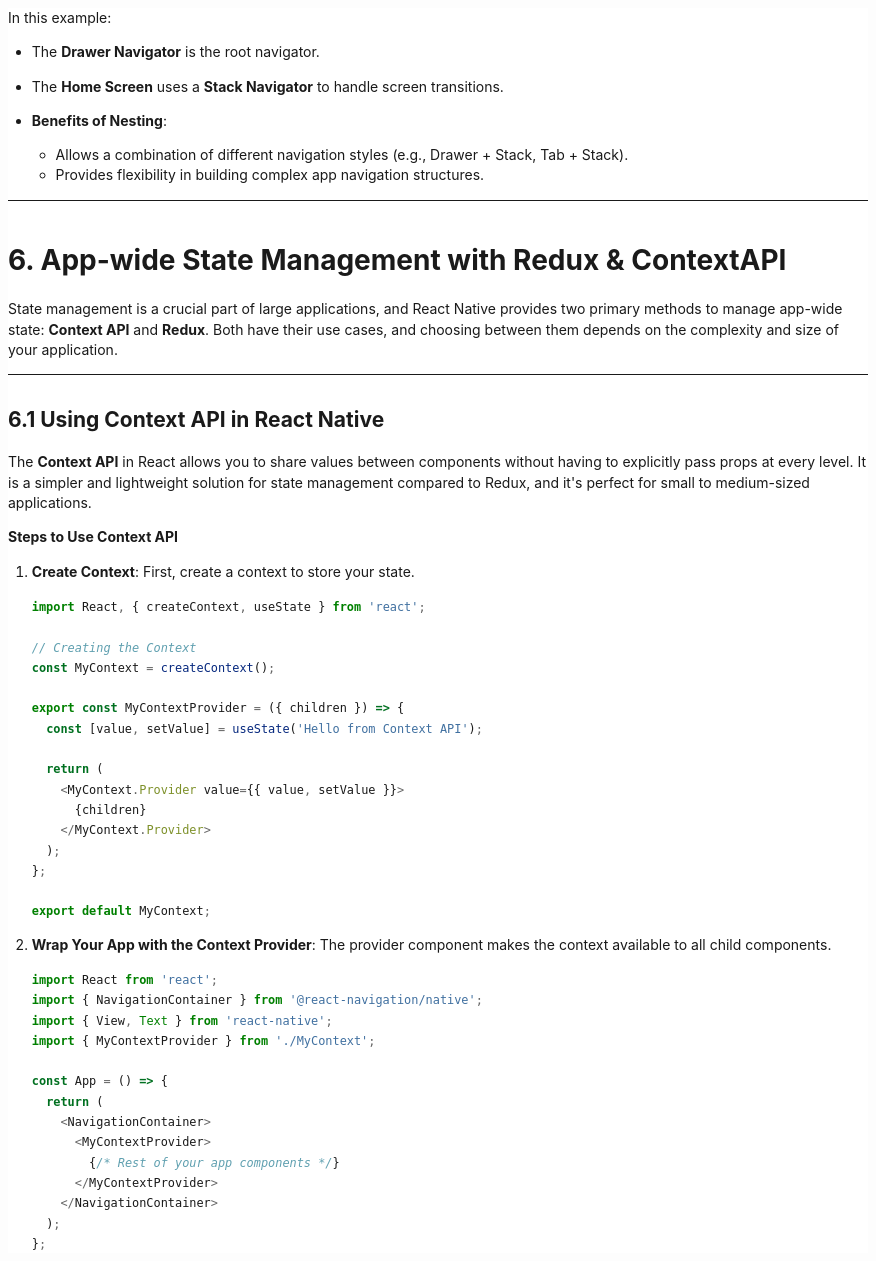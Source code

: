 In this example:
- The **Drawer Navigator** is the root navigator.
- The **Home Screen** uses a **Stack Navigator** to handle screen transitions.

- **Benefits of Nesting**:
  - Allows a combination of different navigation styles (e.g., Drawer + Stack, Tab + Stack).
  - Provides flexibility in building complex app navigation structures.

---

# **6. App-wide State Management with Redux & ContextAPI**

State management is a crucial part of large applications, and React Native provides two primary methods to manage app-wide state: **Context API** and **Redux**. Both have their use cases, and choosing between them depends on the complexity and size of your application.

---

## **6.1 Using Context API in React Native**

The **Context API** in React allows you to share values between components without having to explicitly pass props at every level. It is a simpler and lightweight solution for state management compared to Redux, and it's perfect for small to medium-sized applications.

**Steps to Use Context API**

1. **Create Context**: First, create a context to store your state.

   ```javascript
   import React, { createContext, useState } from 'react';

   // Creating the Context
   const MyContext = createContext();

   export const MyContextProvider = ({ children }) => {
     const [value, setValue] = useState('Hello from Context API');
   
     return (
       <MyContext.Provider value={{ value, setValue }}>
         {children}
       </MyContext.Provider>
     );
   };
   
   export default MyContext;
   ```

2. **Wrap Your App with the Context Provider**: The provider component makes the context available to all child components.

   ```javascript
   import React from 'react';
   import { NavigationContainer } from '@react-navigation/native';
   import { View, Text } from 'react-native';
   import { MyContextProvider } from './MyContext';
   
   const App = () => {
     return (
       <NavigationContainer>
         <MyContextProvider>
           {/* Rest of your app components */}
         </MyContextProvider>
       </NavigationContainer>
     );
   };
   
   ```
